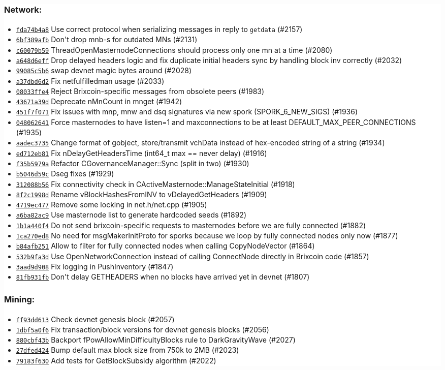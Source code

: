 ### Network:
- [`fda74b4a8`](https://github.com/brixcoinpay/brixcoin/commit/fda74b4a8) Use correct protocol when serializing messages in reply to `getdata` (#2157)
- [`6bf389afb`](https://github.com/brixcoinpay/brixcoin/commit/6bf389afb) Don't drop mnb-s for outdated MNs (#2131)
- [`c60079b59`](https://github.com/brixcoinpay/brixcoin/commit/c60079b59) ThreadOpenMasternodeConnections should process only one mn at a time (#2080)
- [`a648d6eff`](https://github.com/brixcoinpay/brixcoin/commit/a648d6eff) Drop delayed headers logic and fix duplicate initial headers sync by handling block inv correctly (#2032)
- [`99085c5b6`](https://github.com/brixcoinpay/brixcoin/commit/99085c5b6) swap devnet magic bytes around (#2028)
- [`a37dbd6d2`](https://github.com/brixcoinpay/brixcoin/commit/a37dbd6d2) Fix netfulfilledman usage (#2033)
- [`08033ffe4`](https://github.com/brixcoinpay/brixcoin/commit/08033ffe4) Reject Brixcoin-specific messages from obsolete peers (#1983)
- [`43671a39d`](https://github.com/brixcoinpay/brixcoin/commit/43671a39d) Deprecate nMnCount in mnget (#1942)
- [`451f7f071`](https://github.com/brixcoinpay/brixcoin/commit/451f7f071) Fix issues with mnp, mnw and dsq signatures via new spork (SPORK_6_NEW_SIGS) (#1936)
- [`048062641`](https://github.com/brixcoinpay/brixcoin/commit/048062641) Force masternodes to have listen=1 and maxconnections to be at least DEFAULT_MAX_PEER_CONNECTIONS (#1935)
- [`aadec3735`](https://github.com/brixcoinpay/brixcoin/commit/aadec3735) Change format of gobject, store/transmit vchData instead of hex-encoded string of a string (#1934)
- [`ed712eb81`](https://github.com/brixcoinpay/brixcoin/commit/ed712eb81) Fix nDelayGetHeadersTime (int64_t max == never delay) (#1916)
- [`f35b5979a`](https://github.com/brixcoinpay/brixcoin/commit/f35b5979a) Refactor CGovernanceManager::Sync (split in two) (#1930)
- [`b5046d59c`](https://github.com/brixcoinpay/brixcoin/commit/b5046d59c) Dseg fixes (#1929)
- [`312088b56`](https://github.com/brixcoinpay/brixcoin/commit/312088b56) Fix connectivity check in CActiveMasternode::ManageStateInitial (#1918)
- [`8f2c1998d`](https://github.com/brixcoinpay/brixcoin/commit/8f2c1998d) Rename vBlockHashesFromINV to vDelayedGetHeaders (#1909)
- [`4719ec477`](https://github.com/brixcoinpay/brixcoin/commit/4719ec477) Remove some locking in net.h/net.cpp (#1905)
- [`a6ba82ac9`](https://github.com/brixcoinpay/brixcoin/commit/a6ba82ac9) Use masternode list to generate hardcoded seeds (#1892)
- [`1b1a440f4`](https://github.com/brixcoinpay/brixcoin/commit/1b1a440f4) Do not send brixcoin-specific requests to masternodes before we are fully connected (#1882)
- [`1ca270ed8`](https://github.com/brixcoinpay/brixcoin/commit/1ca270ed8) No need for msgMakerInitProto for sporks because we loop by fully connected nodes only now (#1877)
- [`b84afb251`](https://github.com/brixcoinpay/brixcoin/commit/b84afb251) Allow to filter for fully connected nodes when calling CopyNodeVector (#1864)
- [`532b9fa3d`](https://github.com/brixcoinpay/brixcoin/commit/532b9fa3d) Use OpenNetworkConnection instead of calling ConnectNode directly in Brixcoin code (#1857)
- [`3aad9d908`](https://github.com/brixcoinpay/brixcoin/commit/3aad9d908) Fix logging in PushInventory (#1847)
- [`81fb931fb`](https://github.com/brixcoinpay/brixcoin/commit/81fb931fb) Don't delay GETHEADERS when no blocks have arrived yet in devnet (#1807)

### Mining:
- [`ff93dd613`](https://github.com/brixcoinpay/brixcoin/commit/ff93dd613) Check devnet genesis block (#2057)
- [`1dbf5a0f6`](https://github.com/brixcoinpay/brixcoin/commit/1dbf5a0f6) Fix transaction/block versions for devnet genesis blocks (#2056)
- [`880cbf43b`](https://github.com/brixcoinpay/brixcoin/commit/880cbf43b) Backport fPowAllowMinDifficultyBlocks rule to DarkGravityWave (#2027)
- [`27dfed424`](https://github.com/brixcoinpay/brixcoin/commit/27dfed424) Bump default max block size from 750k to 2MB (#2023)
- [`79183f630`](https://github.com/brixcoinpay/brixcoin/commit/79183f630) Add tests for GetBlockSubsidy algorithm (#2022)
